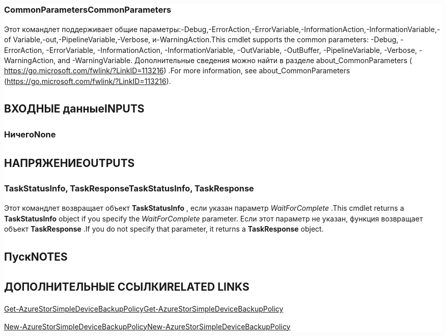 ### <span data-ttu-id="aaa8a-142">CommonParameters</span><span class="sxs-lookup"><span data-stu-id="aaa8a-142">CommonParameters</span></span>
<span data-ttu-id="aaa8a-143">Этот командлет поддерживает общие параметры:-Debug,-ErrorAction,-ErrorVariable,-InformationAction,-InformationVariable,-of Variable,-out,-PipelineVariable,-Verbose, и-WarningAction.</span><span class="sxs-lookup"><span data-stu-id="aaa8a-143">This cmdlet supports the common parameters: -Debug, -ErrorAction, -ErrorVariable, -InformationAction, -InformationVariable, -OutVariable, -OutBuffer, -PipelineVariable, -Verbose, -WarningAction, and -WarningVariable.</span></span> <span data-ttu-id="aaa8a-144">Дополнительные сведения можно найти в разделе about_CommonParameters ( https://go.microsoft.com/fwlink/?LinkID=113216) .</span><span class="sxs-lookup"><span data-stu-id="aaa8a-144">For more information, see about_CommonParameters (https://go.microsoft.com/fwlink/?LinkID=113216).</span></span>

## <span data-ttu-id="aaa8a-145">ВХОДНЫЕ данные</span><span class="sxs-lookup"><span data-stu-id="aaa8a-145">INPUTS</span></span>

### <span data-ttu-id="aaa8a-146">Ничего</span><span class="sxs-lookup"><span data-stu-id="aaa8a-146">None</span></span>

## <span data-ttu-id="aaa8a-147">НАПРЯЖЕНИЕ</span><span class="sxs-lookup"><span data-stu-id="aaa8a-147">OUTPUTS</span></span>

### <span data-ttu-id="aaa8a-148">TaskStatusInfo, TaskResponse</span><span class="sxs-lookup"><span data-stu-id="aaa8a-148">TaskStatusInfo, TaskResponse</span></span>
<span data-ttu-id="aaa8a-149">Этот командлет возвращает объект **TaskStatusInfo** , если указан параметр *WaitForComplete* .</span><span class="sxs-lookup"><span data-stu-id="aaa8a-149">This cmdlet returns a **TaskStatusInfo** object if you specify the *WaitForComplete* parameter.</span></span>
<span data-ttu-id="aaa8a-150">Если этот параметр не указан, функция возвращает объект **TaskResponse** .</span><span class="sxs-lookup"><span data-stu-id="aaa8a-150">If you do not specify that parameter, it returns a **TaskResponse** object.</span></span>

## <span data-ttu-id="aaa8a-151">Пуск</span><span class="sxs-lookup"><span data-stu-id="aaa8a-151">NOTES</span></span>

## <span data-ttu-id="aaa8a-152">ДОПОЛНИТЕЛЬНЫЕ ССЫЛКИ</span><span class="sxs-lookup"><span data-stu-id="aaa8a-152">RELATED LINKS</span></span>

[<span data-ttu-id="aaa8a-153">Get-AzureStorSimpleDeviceBackupPolicy</span><span class="sxs-lookup"><span data-stu-id="aaa8a-153">Get-AzureStorSimpleDeviceBackupPolicy</span></span>](./Get-AzureStorSimpleDeviceBackupPolicy.md)

[<span data-ttu-id="aaa8a-154">New-AzureStorSimpleDeviceBackupPolicy</span><span class="sxs-lookup"><span data-stu-id="aaa8a-154">New-AzureStorSimpleDeviceBackupPolicy</span></span>](./New-AzureStorSimpleDeviceBackupPolicy.md)
